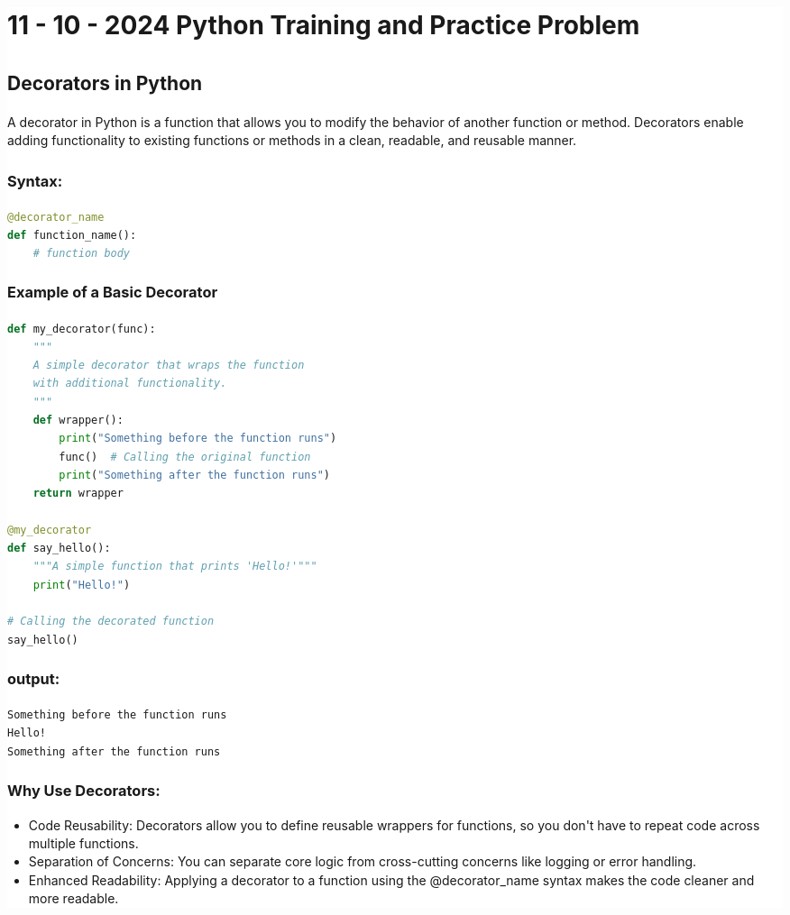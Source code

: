 # 11 - 10 - 2024 Python Training and Practice Problem


## Decorators in Python
A decorator in Python is a function that allows you to modify the behavior of another function or method. Decorators enable adding functionality to existing functions or methods in a clean, readable, and reusable manner.

### Syntax:

```python 
@decorator_name
def function_name():
    # function body
```
### Example of a Basic Decorator
```python
def my_decorator(func):
    """
    A simple decorator that wraps the function
    with additional functionality.
    """
    def wrapper():
        print("Something before the function runs")
        func()  # Calling the original function
        print("Something after the function runs")
    return wrapper

@my_decorator
def say_hello():
    """A simple function that prints 'Hello!'"""
    print("Hello!")

# Calling the decorated function
say_hello()
```
### output:
```bash
Something before the function runs
Hello!
Something after the function runs

```

### Why Use Decorators:
* Code Reusability: Decorators allow you to define reusable wrappers for functions, so you don't have to repeat code across multiple functions.
* Separation of Concerns: You can separate core logic from cross-cutting concerns like logging or error handling.
* Enhanced Readability: Applying a decorator to a function using the @decorator_name syntax makes the code cleaner and more readable.
  